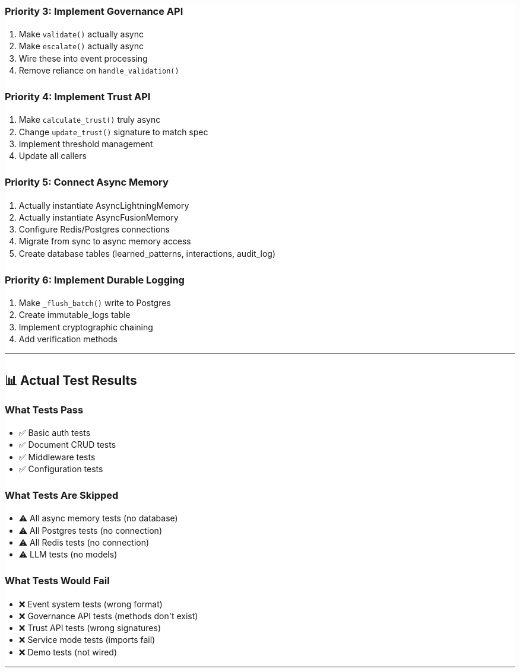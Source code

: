 ### Priority 3: Implement Governance API
1. Make `validate()` actually async
2. Make `escalate()` actually async
3. Wire these into event processing
4. Remove reliance on `handle_validation()`

### Priority 4: Implement Trust API
1. Make `calculate_trust()` truly async
2. Change `update_trust()` signature to match spec
3. Implement threshold management
4. Update all callers

### Priority 5: Connect Async Memory
1. Actually instantiate AsyncLightningMemory
2. Actually instantiate AsyncFusionMemory
3. Configure Redis/Postgres connections
4. Migrate from sync to async memory access
5. Create database tables (learned_patterns, interactions, audit_log)

### Priority 6: Implement Durable Logging
1. Make `_flush_batch()` write to Postgres
2. Create immutable_logs table
3. Implement cryptographic chaining
4. Add verification methods

---

## 📊 Actual Test Results

### What Tests Pass
- ✅ Basic auth tests
- ✅ Document CRUD tests
- ✅ Middleware tests
- ✅ Configuration tests

### What Tests Are Skipped
- ⚠️  All async memory tests (no database)
- ⚠️  All Postgres tests (no connection)
- ⚠️  All Redis tests (no connection)
- ⚠️  LLM tests (no models)

### What Tests Would Fail
- ❌ Event system tests (wrong format)
- ❌ Governance API tests (methods don't exist)
- ❌ Trust API tests (wrong signatures)
- ❌ Service mode tests (imports fail)
- ❌ Demo tests (not wired)

---
